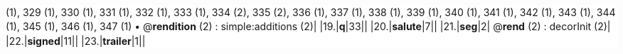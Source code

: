(1), 329 (1), 330 (1), 331 (1), 332 (1), 333 (1), 334 (2), 335 (2), 336 (1), 337 (1), 338 (1), 339 (1), 340 (1), 341 (1), 342 (1), 343 (1), 344 (1), 345 (1), 346 (1), 347 (1)  •  @__rendition__ (2) : simple:additions (2)|
|19.|__q__|33||
|20.|__salute__|7||
|21.|__seg__|2| @__rend__ (2) : decorInit (2)|
|22.|__signed__|11||
|23.|__trailer__|1||
